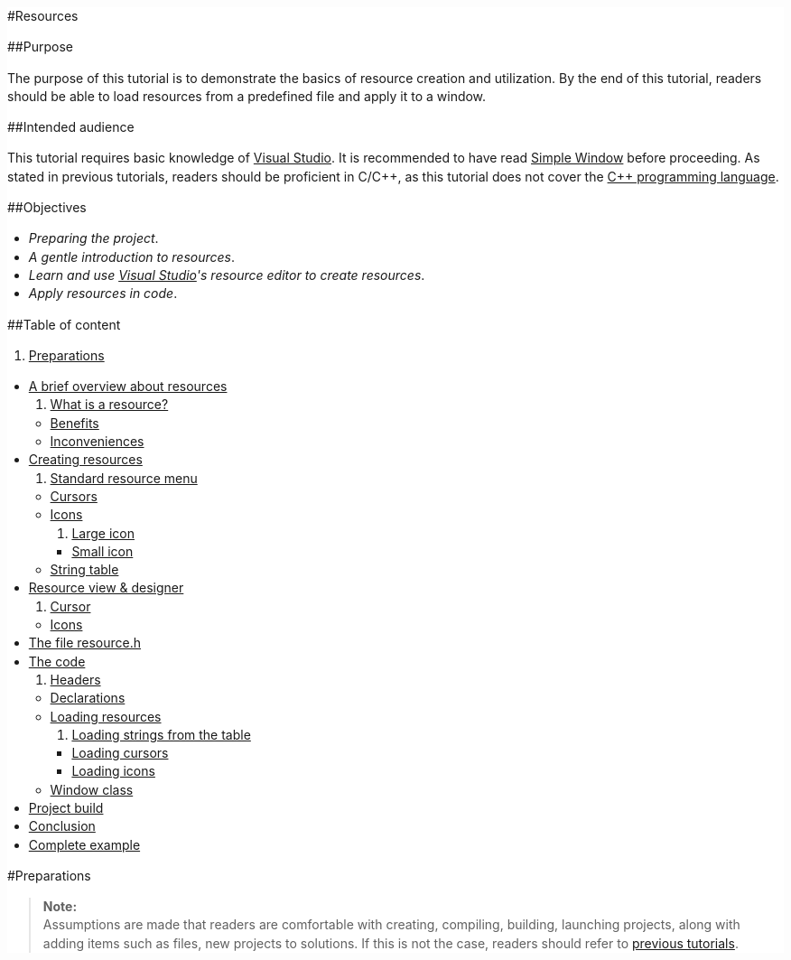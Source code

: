 #Resources

##Purpose

The purpose of this tutorial is to demonstrate the basics of resource creation and utilization. By the end of this tutorial, readers should be able to load resources from a predefined file and apply it to a window.

##Intended audience

This tutorial requires basic knowledge of [Visual Studio](https://www.visualstudio.com/). It is recommended to have read [Simple Window](../simple-window/simple-window.md)  before proceeding. As stated in previous tutorials, readers should be proficient in C/C++, as this tutorial does not cover the [C++ programming language](http://en.wikipedia.org/wiki/C%2B%2B).

##Objectives

* _Preparing the project_.
* _A gentle introduction to resources_.
* _Learn and use [Visual Studio](https://www.visualstudio.com/)'s resource editor to create resources_.
* _Apply resources in code_.

##Table of content

1. [Preparations](#preparations)
* [A brief overview about resources](#a-brief-overview-about-resources)
  1. [What is a resource?](#what-is-a-resource)
  * [Benefits](#benefits)
  * [Inconveniences](#inconveniences)
* [Creating resources](#creating-resources)
  1. [Standard resource menu](#standard-resource-menu)
  * [Cursors](#cursors)
  * [Icons](#icons)
    1. [Large icon](#large-icon)
    * [Small icon](#small-icon)
  * [String table](#string-table)
* [Resource view & designer](#resource-view--designer)
  1. [Cursor](#cursor)
  * [Icons](#icons-1)
* [The file resource.h](#the-file-resourceh)
* [The code](#the-code)
  1. [Headers](#headers)
  * [Declarations](#declarations)
  * [Loading resources](#loading-resources)
    1. [Loading strings from the table](#loading-strings-from-the-table)
    * [Loading cursors](#loading-cursors)
    * [Loading icons](#loading-icons)
  * [Window class](#window-class)
* [Project build](#project-build)  
* [Conclusion](#conclusion)
* [Complete example](#complete-example)

#Preparations

> **Note:**  
> Assumptions are made that readers are comfortable with
> creating, compiling, building, launching projects, along with adding items
> such as files, new projects to solutions. If this is not the case, readers
> should refer to [previous tutorials](../simple-window/simple-window.md).
